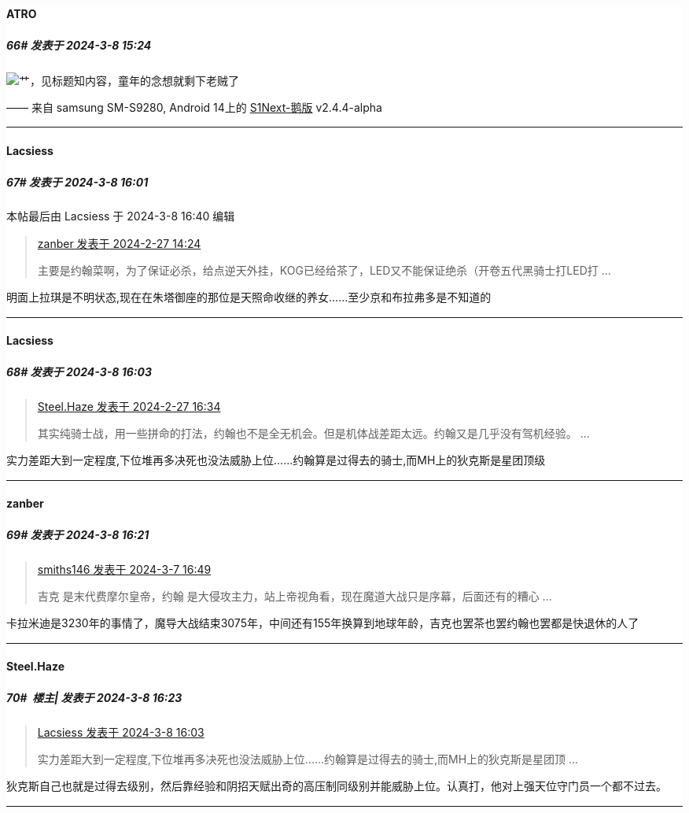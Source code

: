 ####  ATRO  
##### 66#       发表于 2024-3-8 15:24

<img src="https://static.saraba1st.com/image/smiley/face2017/004.gif" referrerpolicy="no-referrer">艹，见标题知内容，童年的念想就剩下老贼了

—— 来自 samsung SM-S9280, Android 14上的 [S1Next-鹅版](https://github.com/ykrank/S1-Next/releases) v2.4.4-alpha

*****

####  Lacsiess  
##### 67#       发表于 2024-3-8 16:01

 本帖最后由 Lacsiess 于 2024-3-8 16:40 编辑 
<blockquote><a href="httphttps://bbs.saraba1st.com/2b/forum.php?mod=redirect&amp;goto=findpost&amp;pid=64081411&amp;ptid=2173260" target="_blank">zanber 发表于 2024-2-27 14:24</a>

主要是约翰菜啊，为了保证必杀，给点逆天外挂，KOG已经给茶了，LED又不能保证绝杀（开卷五代黑骑士打LED打 ...</blockquote>
明面上拉琪是不明状态,现在在朱塔御座的那位是天照命收继的养女......至少京和布拉弗多是不知道的

*****

####  Lacsiess  
##### 68#       发表于 2024-3-8 16:03

<blockquote><a href="httphttps://bbs.saraba1st.com/2b/forum.php?mod=redirect&amp;goto=findpost&amp;pid=64083019&amp;ptid=2173260" target="_blank">Steel.Haze 发表于 2024-2-27 16:34</a>

其实纯骑士战，用一些拼命的打法，约翰也不是全无机会。但是机体战差距太远。约翰又是几乎没有驾机经验。 ...</blockquote>
实力差距大到一定程度,下位堆再多决死也没法威胁上位......约翰算是过得去的骑士,而MH上的狄克斯是星团顶级

*****

####  zanber  
##### 69#       发表于 2024-3-8 16:21

<blockquote><a href="httphttps://bbs.saraba1st.com/2b/forum.php?mod=redirect&amp;goto=findpost&amp;pid=64179587&amp;ptid=2173260" target="_blank">smiths146 发表于 2024-3-7 16:49</a>

吉克 是末代费摩尔皇帝，约翰 是大侵攻主力，站上帝视角看，现在魔道大战只是序幕，后面还有的糟心 ...</blockquote>
卡拉米迪是3230年的事情了，魔导大战结束3075年，中间还有155年换算到地球年龄，吉克也罢茶也罢约翰也罢都是快退休的人了

*****

####  Steel.Haze  
##### 70#         楼主| 发表于 2024-3-8 16:23

<blockquote><a href="httphttps://bbs.saraba1st.com/2b/forum.php?mod=redirect&amp;goto=findpost&amp;pid=64190495&amp;ptid=2173260" target="_blank">Lacsiess 发表于 2024-3-8 16:03</a>

实力差距大到一定程度,下位堆再多决死也没法威胁上位......约翰算是过得去的骑士,而MH上的狄克斯是星团顶 ...</blockquote>
狄克斯自己也就是过得去级别，然后靠经验和阴招天赋出奇的高压制同级别并能威胁上位。认真打，他对上强天位守门员一个都不过去。

*****
